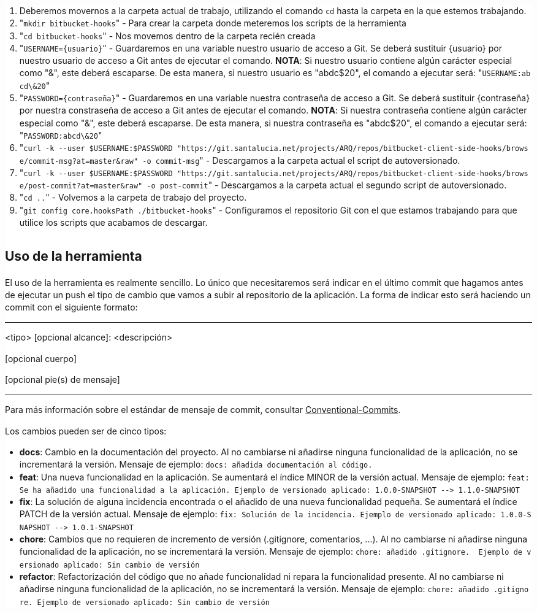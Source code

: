 1. Deberemos movernos a la carpeta actual de trabajo, utilizando el comando `cd` hasta la carpeta en la que estemos trabajando.
2. "`mkdir bitbucket-hooks`" - Para crear la carpeta donde meteremos los scripts de la herramienta
3. "`cd bitbucket-hooks`" - Nos movemos dentro de la carpeta recién creada
4. "`USERNAME={usuario}`" - Guardaremos en una variable nuestro usuario de acceso a Git. Se deberá sustituir {usuario} por nuestro usuario de acceso a Git antes de ejecutar el comando. **NOTA**: Si nuestro usuario contiene algún carácter especial como "&", este deberá escaparse. De esta manera, si nuestro usuario es "abdc$20", el comando a ejecutar será: "`USERNAME:abcd\&20`"
5. "`PASSWORD={contraseña}`" - Guardaremos en una variable nuestra contraseña de acceso a Git. Se deberá sustituir {contraseña} por nuestra constraseña de acceso a Git antes de ejecutar el comando. **NOTA**: Si nuestra contraseña contiene algún carácter especial como "&", este deberá escaparse. De esta manera, si nuestra contraseña es "abdc$20", el comando a ejecutar será: "`PASSWORD:abcd\&20`"
6. "`curl -k --user $USERNAME:$PASSWORD "https://git.santalucia.net/projects/ARQ/repos/bitbucket-client-side-hooks/browse/commit-msg?at=master&raw" -o commit-msg`" - Descargamos a la carpeta actual el script de autoversionado.
7. "`curl -k --user $USERNAME:$PASSWORD "https://git.santalucia.net/projects/ARQ/repos/bitbucket-client-side-hooks/browse/post-commit?at=master&raw" -o post-commit`" - Descargamos a la carpeta actual el segundo script de autoversionado.
8. "`cd ..`" - Volvemos a la carpeta de trabajo del proyecto.
9. "`git config core.hooksPath ./bitbucket-hooks`" - Configuramos el repositorio Git con el que estamos trabajando para que utilice los scripts que acabamos de descargar.


<a name="uso"></a>

## Uso de la herramienta

El uso de la herramienta es realmente sencillo. Lo único que necesitaremos será indicar en el último commit que hagamos antes de ejecutar un push el tipo de cambio que vamos a subir al repositorio de la aplicación. La forma de indicar esto será haciendo un commit con el siguiente formato:

---

&lt;tipo> [opcional alcance]: &lt;descripción> 

[opcional cuerpo]

[opcional pie(s) de mensaje]


---

Para más información sobre el estándar de mensaje de commit, consultar [Conventional-Commits](https://www.conventionalcommits.org/).

Los cambios pueden ser de cinco tipos:

- **docs**: Cambio en la documentación del proyecto. Al no cambiarse ni añadirse ninguna funcionalidad de la aplicación, no se incrementará la versión. Mensaje de ejemplo: `docs: añadida documentación al código.`
- **feat**: Una nueva funcionalidad en la aplicación. Se aumentará el índice MINOR de la versión actual. Mensaje de ejemplo: `feat: Se ha añadido una funcionalidad a la aplicación. Ejemplo de versionado aplicado: 1.0.0-SNAPSHOT --> 1.1.0-SNAPSHOT`
- **fix**: La solución de alguna incidencia encontrada o el añadido de una nueva funcionalidad pequeña. Se aumentará el índice PATCH de la versión actual. Mensaje de ejemplo: `fix: Solución de la incidencia. Ejemplo de versionado aplicado: 1.0.0-SNAPSHOT --> 1.0.1-SNAPSHOT`
- **chore**: Cambios que no requieren de incremento de versión (.gitignore, comentarios, ...). Al no cambiarse ni añadirse ninguna funcionalidad de la aplicación, no se incrementará la versión. Mensaje de ejemplo: `chore: añadido .gitignore.  Ejemplo de versionado aplicado: Sin cambio de versión`
- **refactor**: Refactorización del código que no añade funcionalidad ni repara la funcionalidad presente. Al no cambiarse ni añadirse ninguna funcionalidad de la aplicación, no se incrementará la versión. Mensaje de ejemplo: `chore: añadido .gitignore. Ejemplo de versionado aplicado: Sin cambio de versión`

